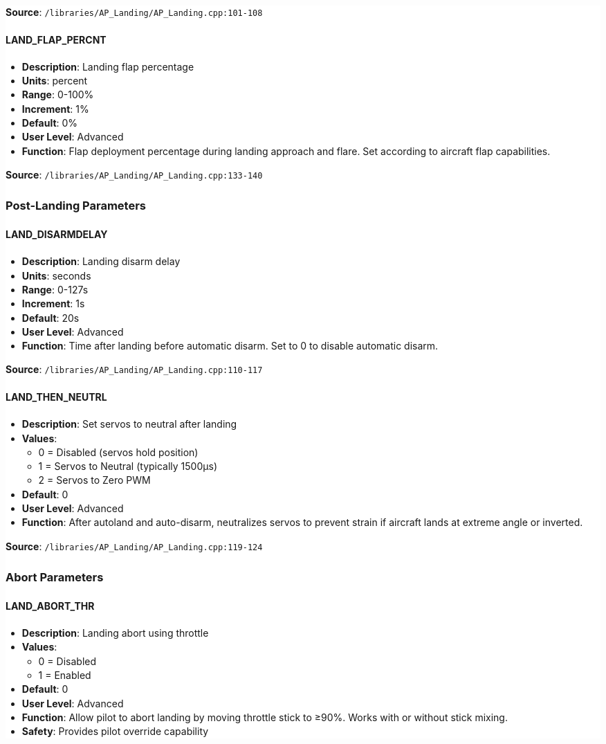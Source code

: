 **Source**: `/libraries/AP_Landing/AP_Landing.cpp:101-108`

#### LAND_FLAP_PERCNT
- **Description**: Landing flap percentage
- **Units**: percent
- **Range**: 0-100%
- **Increment**: 1%
- **Default**: 0%
- **User Level**: Advanced
- **Function**: Flap deployment percentage during landing approach and flare. Set according to aircraft flap capabilities.

**Source**: `/libraries/AP_Landing/AP_Landing.cpp:133-140`

### Post-Landing Parameters

#### LAND_DISARMDELAY
- **Description**: Landing disarm delay
- **Units**: seconds
- **Range**: 0-127s
- **Increment**: 1s
- **Default**: 20s
- **User Level**: Advanced
- **Function**: Time after landing before automatic disarm. Set to 0 to disable automatic disarm.

**Source**: `/libraries/AP_Landing/AP_Landing.cpp:110-117`

#### LAND_THEN_NEUTRL
- **Description**: Set servos to neutral after landing
- **Values**:
  - 0 = Disabled (servos hold position)
  - 1 = Servos to Neutral (typically 1500µs)
  - 2 = Servos to Zero PWM
- **Default**: 0
- **User Level**: Advanced
- **Function**: After autoland and auto-disarm, neutralizes servos to prevent strain if aircraft lands at extreme angle or inverted.

**Source**: `/libraries/AP_Landing/AP_Landing.cpp:119-124`

### Abort Parameters

#### LAND_ABORT_THR
- **Description**: Landing abort using throttle
- **Values**:
  - 0 = Disabled
  - 1 = Enabled
- **Default**: 0
- **User Level**: Advanced
- **Function**: Allow pilot to abort landing by moving throttle stick to ≥90%. Works with or without stick mixing.
- **Safety**: Provides pilot override capability
